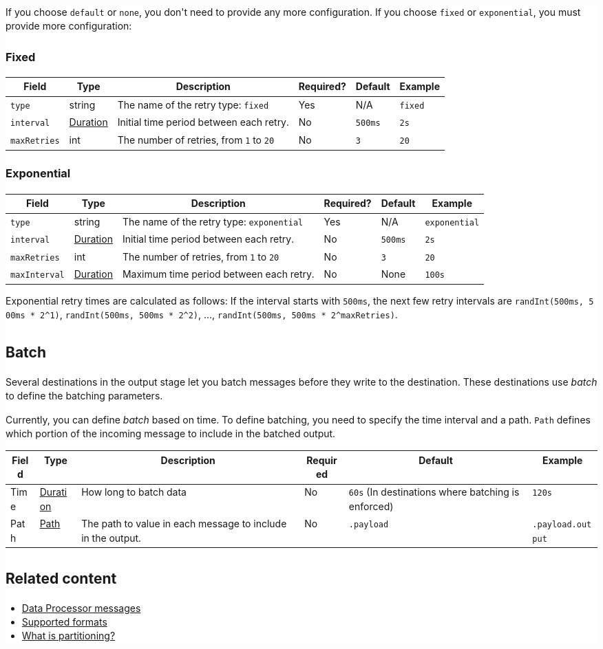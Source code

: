 If you choose `default` or `none`, you don't need to provide any more configuration. If you choose `fixed` or `exponential`, you must provide more configuration:

### Fixed

| Field        | Type                  | Description                             | Required? | Default | Example |
| ------------ | --------------------- | --------------------------------------- | --------- | ------- | ------- |
| `type`       |  string               | The name of the retry type: `fixed`     | Yes       | N/A     | `fixed` |
| `interval`   | [Duration](#duration) | Initial time period between each retry. | No        | `500ms` | `2s`    |
| `maxRetries` | int                   | The number of retries, from `1` to `20` | No        | `3`     | `20`    |

### Exponential

| Field         | Type                  | Description                               | Required? | Default | Example       |
| ------------- | --------------------- | ---------------------------------------   | --------- | ------- | ------------- |
| `type`        |  string               | The name of the retry type: `exponential` | Yes       | N/A     | `exponential` |
| `interval`    | [Duration](#duration) | Initial time period between each retry.   | No        | `500ms` | `2s`          |
| `maxRetries`  | int                   | The number of retries, from `1` to `20`   | No        | `3`     | `20`          |
| `maxInterval` | [Duration](#duration) | Maximum time period between each retry.   | No        | None    |`100s`         |

Exponential retry times are calculated as follows: If the interval starts with `500ms`, the next few retry intervals are `randInt(500ms, 500ms * 2^1)`, `randInt(500ms, 500ms * 2^2)`, …, `randInt(500ms, 500ms * 2^maxRetries)`.

## Batch

Several destinations in the output stage let you batch messages before they write to the destination. These destinations use _batch_ to define the batching parameters.

Currently, you can define _batch_ based on time. To define batching, you need to specify the time interval and a path. `Path` defines which portion of the incoming message to include in the batched output.

| Field | Type | Description | Required | Default | Example |
| --- | --- | --- | --- | --- | --- |
| Time | [Duration](#duration) | How long to batch data | No | `60s` (In destinations where batching is enforced) | `120s` |
| Path | [Path](#path) | The path to value in each message to include in the output. | No | `.payload` | `.payload.output` |

## Related content

- [Data Processor messages](concept-message-structure.md)
- [Supported formats](concept-supported-formats.md)
- [What is partitioning?](concept-partitioning.md)
